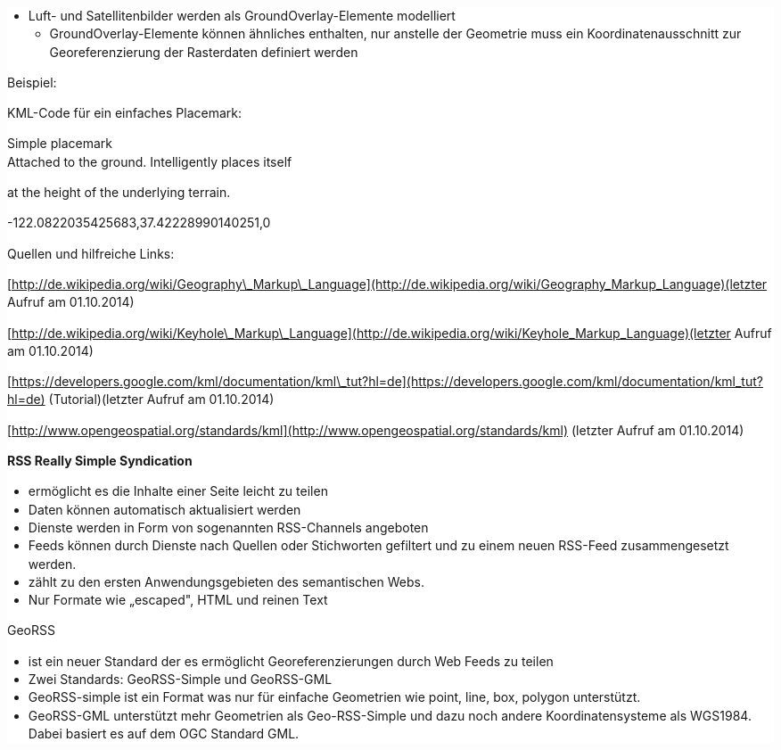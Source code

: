 - Luft- und Satellitenbilder werden als GroundOverlay-Elemente modelliert
  - GroundOverlay-Elemente können ähnliches enthalten, nur anstelle der Geometrie muss ein Koordinatenausschnitt zur Georeferenzierung der Rasterdaten definiert werden

Beispiel:

KML-Code für ein einfaches Placemark:

  


  
Simple placemark  
Attached to the ground. Intelligently places itself

at the height of the underlying terrain.  
  
-122.0822035425683,37.42228990140251,0  
  




Quellen und hilfreiche Links:

[http://de.wikipedia.org/wiki/Geography\_Markup\_Language](http://de.wikipedia.org/wiki/Geography_Markup_Language)(letzter Aufruf am 01.10.2014)

[http://de.wikipedia.org/wiki/Keyhole\_Markup\_Language](http://de.wikipedia.org/wiki/Keyhole_Markup_Language)(letzter Aufruf am 01.10.2014)

[https://developers.google.com/kml/documentation/kml\_tut?hl=de](https://developers.google.com/kml/documentation/kml_tut?hl=de) (Tutorial)(letzter Aufruf am 01.10.2014)

[http://www.opengeospatial.org/standards/kml](http://www.opengeospatial.org/standards/kml) (letzter Aufruf am 01.10.2014)

**RSS Really Simple Syndication**

- ermöglicht es die Inhalte einer Seite leicht zu teilen
- Daten können automatisch aktualisiert werden
- Dienste werden in Form von sogenannten RSS-Channels angeboten
- Feeds können durch Dienste nach Quellen oder Stichworten gefiltert und zu einem neuen RSS-Feed zusammengesetzt werden.
- zählt zu den ersten Anwendungsgebieten des semantischen Webs.
- Nur Formate wie „escaped", HTML und reinen Text

GeoRSS

- ist ein neuer Standard der es ermöglicht Georeferenzierungen durch Web Feeds zu teilen
- Zwei Standards: GeoRSS-Simple und GeoRSS-GML
- GeoRSS-simple ist ein Format was nur für einfache Geometrien wie point, line, box, polygon unterstützt.
- GeoRSS-GML unterstützt mehr Geometrien als Geo-RSS-Simple und dazu noch andere Koordinatensysteme als WGS1984. Dabei basiert es auf dem OGC Standard GML.









